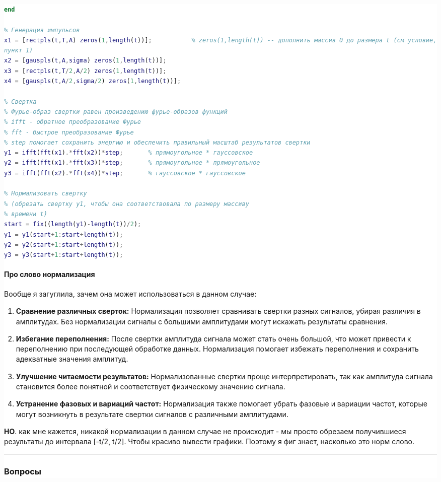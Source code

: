 ```matlab
end

% Генерация импульсов
x1 = [rectpls(t,T,A) zeros(1,length(t))];           % zeros(1,length(t)) -- дополнить массив 0 до размера t (см условие, пункт 1)
x2 = [gauspls(t,A,sigma) zeros(1,length(t))];
x3 = [rectpls(t,T/2,A/2) zeros(1,length(t))];
x4 = [gauspls(t,A/2,sigma/2) zeros(1,length(t))];

% Свертка
% Фурье-образ свертки равен произведению фурье-образов функций
% ifft - обратное преобразование Фурье
% fft - быстрое преобразование Фурье
% step помогает сохранить энергию и обеспечить правильный масштаб результатов свертки
y1 = ifft(fft(x1).*fft(x2))*step;       % прямоугольное * гауссовское
y2 = ifft(fft(x1).*fft(x3))*step;       % прямоугольное * прямоугольное
y3 = ifft(fft(x2).*fft(x4))*step;       % гауссовское * гауссовское

% Нормализовать свертку
% (обрезать свертку y1, чтобы она соответствовала по размеру массиву
% времени t)
start = fix((length(y1)-length(t))/2);
y1 = y1(start+1:start+length(t));
y2 = y2(start+1:start+length(t));
y3 = y3(start+1:start+length(t));
```



#### Про слово нормализация

Вообще я загуглила, зачем она может использоваться в данном случае:

1. **Сравнение различных сверток:** Нормализация позволяет сравнивать свертки разных сигналов, убирая различия в амплитудах. Без нормализации сигналы с большими амплитудами могут искажать результаты сравнения.

2. **Избегание переполнения:** После свертки амплитуда сигнала может стать очень большой, что может привести к переполнению при последующей обработке данных. Нормализация помогает избежать переполнения и сохранить адекватные значения амплитуд.

3. **Улучшение читаемости результатов:** Нормализованные свертки проще интерпретировать, так как амплитуда сигнала становится более понятной и соответствует физическому значению сигнала.

4. **Устранение фазовых и вариаций частот:** Нормализация также помогает убрать фазовые и вариации частот, которые могут возникнуть в результате свертки сигналов с различными амплитудами.

**НО**. как мне кажется, никакой нормализации в данном случае не происходит - мы просто обрезаем получившиеся результаты до интервала [-t/2, t/2]. Чтобы красиво вывести графики. Поэтому я фиг знает, насколько это норм слово.

---

### Вопросы
